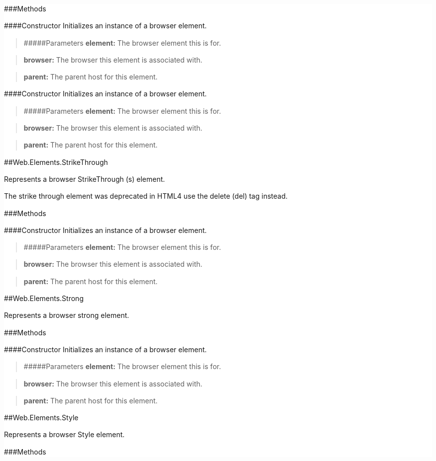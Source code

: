 ###Methods


####Constructor
Initializes an instance of a browser element.
> #####Parameters
> **element:** The browser element this is for.

> **browser:** The browser this element is associated with.

> **parent:** The parent host for this element.


####Constructor
Initializes an instance of a browser element.
> #####Parameters
> **element:** The browser element this is for.

> **browser:** The browser this element is associated with.

> **parent:** The parent host for this element.


##Web.Elements.StrikeThrough
            
Represents a browser StrikeThrough (s) element.
            
The strike through element was deprecated in HTML4 use the delete (del) tag instead.
        
###Methods


####Constructor
Initializes an instance of a browser element.
> #####Parameters
> **element:** The browser element this is for.

> **browser:** The browser this element is associated with.

> **parent:** The parent host for this element.


##Web.Elements.Strong
            
Represents a browser strong element.
        
###Methods


####Constructor
Initializes an instance of a browser element.
> #####Parameters
> **element:** The browser element this is for.

> **browser:** The browser this element is associated with.

> **parent:** The parent host for this element.


##Web.Elements.Style
            
Represents a browser Style element.
        
###Methods
